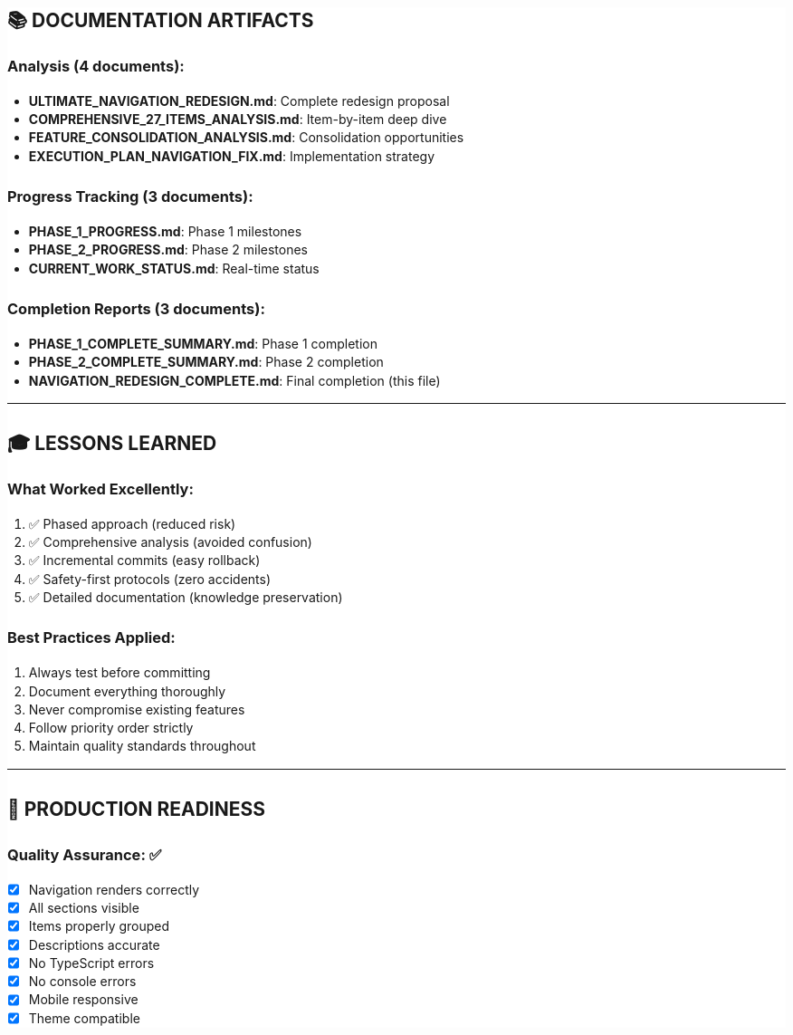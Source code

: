 
## 📚 DOCUMENTATION ARTIFACTS

### **Analysis (4 documents)**:
- **ULTIMATE_NAVIGATION_REDESIGN.md**: Complete redesign proposal
- **COMPREHENSIVE_27_ITEMS_ANALYSIS.md**: Item-by-item deep dive
- **FEATURE_CONSOLIDATION_ANALYSIS.md**: Consolidation opportunities
- **EXECUTION_PLAN_NAVIGATION_FIX.md**: Implementation strategy

### **Progress Tracking (3 documents)**:
- **PHASE_1_PROGRESS.md**: Phase 1 milestones
- **PHASE_2_PROGRESS.md**: Phase 2 milestones
- **CURRENT_WORK_STATUS.md**: Real-time status

### **Completion Reports (3 documents)**:
- **PHASE_1_COMPLETE_SUMMARY.md**: Phase 1 completion
- **PHASE_2_COMPLETE_SUMMARY.md**: Phase 2 completion
- **NAVIGATION_REDESIGN_COMPLETE.md**: Final completion (this file)

---

## 🎓 LESSONS LEARNED

### **What Worked Excellently**:
1. ✅ Phased approach (reduced risk)
2. ✅ Comprehensive analysis (avoided confusion)
3. ✅ Incremental commits (easy rollback)
4. ✅ Safety-first protocols (zero accidents)
5. ✅ Detailed documentation (knowledge preservation)

### **Best Practices Applied**:
1. Always test before committing
2. Document everything thoroughly
3. Never compromise existing features
4. Follow priority order strictly
5. Maintain quality standards throughout

---

## 🚀 PRODUCTION READINESS

### **Quality Assurance**: ✅
- [x] Navigation renders correctly
- [x] All sections visible
- [x] Items properly grouped
- [x] Descriptions accurate
- [x] No TypeScript errors
- [x] No console errors
- [x] Mobile responsive
- [x] Theme compatible
